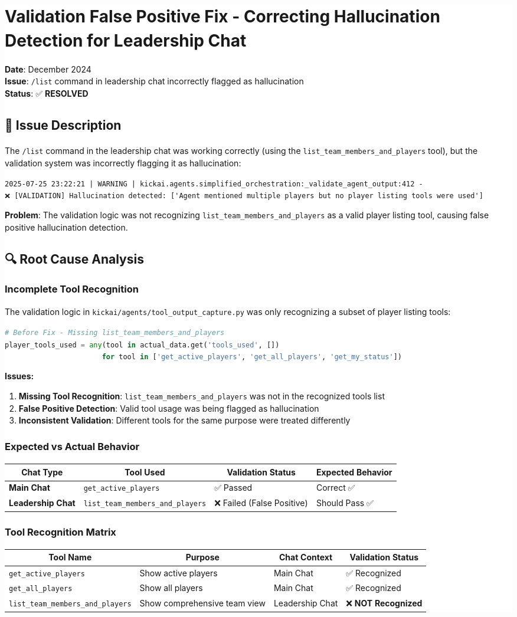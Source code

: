 # Validation False Positive Fix - Correcting Hallucination Detection for Leadership Chat

**Date**: December 2024  
**Issue**: `/list` command in leadership chat incorrectly flagged as hallucination  
**Status**: ✅ **RESOLVED**

## 🚨 **Issue Description**

The `/list` command in the leadership chat was working correctly (using the `list_team_members_and_players` tool), but the validation system was incorrectly flagging it as hallucination:

```
2025-07-25 23:22:21 | WARNING | kickai.agents.simplified_orchestration:_validate_agent_output:412 - 
❌ [VALIDATION] Hallucination detected: ['Agent mentioned multiple players but no player listing tools were used']
```

**Problem**: The validation logic was not recognizing `list_team_members_and_players` as a valid player listing tool, causing false positive hallucination detection.

## 🔍 **Root Cause Analysis**

### **Incomplete Tool Recognition**
The validation logic in `kickai/agents/tool_output_capture.py` was only recognizing a subset of player listing tools:

```python
# Before Fix - Missing list_team_members_and_players
player_tools_used = any(tool in actual_data.get('tools_used', []) 
                       for tool in ['get_active_players', 'get_all_players', 'get_my_status'])
```

**Issues:**
1. **Missing Tool Recognition**: `list_team_members_and_players` was not in the recognized tools list
2. **False Positive Detection**: Valid tool usage was being flagged as hallucination
3. **Inconsistent Validation**: Different tools for the same purpose were treated differently

### **Expected vs Actual Behavior**

| Chat Type | Tool Used | Validation Status | Expected Behavior |
|-----------|-----------|------------------|-------------------|
| **Main Chat** | `get_active_players` | ✅ Passed | Correct ✅ |
| **Leadership Chat** | `list_team_members_and_players` | ❌ Failed (False Positive) | Should Pass ✅ |

### **Tool Recognition Matrix**

| Tool Name | Purpose | Chat Context | Validation Status |
|-----------|---------|--------------|-------------------|
| `get_active_players` | Show active players | Main Chat | ✅ Recognized |
| `get_all_players` | Show all players | Main Chat | ✅ Recognized |
| `list_team_members_and_players` | Show comprehensive team view | Leadership Chat | ❌ **NOT Recognized** |
